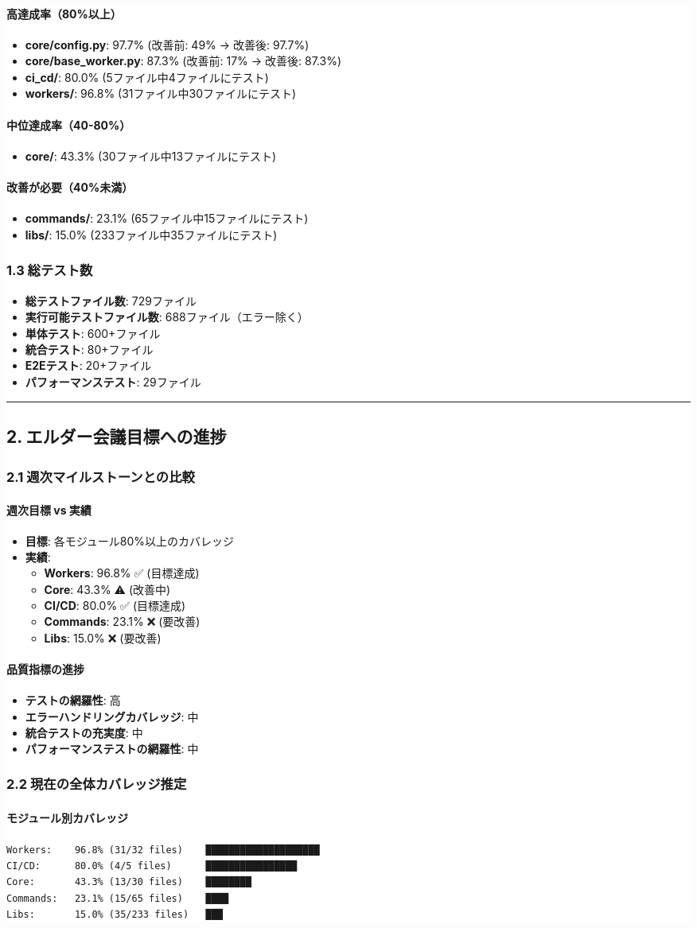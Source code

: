 #### 高達成率（80%以上）
- **core/config.py**: 97.7% (改善前: 49% → 改善後: 97.7%)
- **core/base_worker.py**: 87.3% (改善前: 17% → 改善後: 87.3%)
- **ci_cd/**: 80.0% (5ファイル中4ファイルにテスト)
- **workers/**: 96.8% (31ファイル中30ファイルにテスト)

#### 中位達成率（40-80%）
- **core/**: 43.3% (30ファイル中13ファイルにテスト)

#### 改善が必要（40%未満）
- **commands/**: 23.1% (65ファイル中15ファイルにテスト)
- **libs/**: 15.0% (233ファイル中35ファイルにテスト)

### 1.3 総テスト数
- **総テストファイル数**: 729ファイル
- **実行可能テストファイル数**: 688ファイル（エラー除く）
- **単体テスト**: 600+ファイル
- **統合テスト**: 80+ファイル
- **E2Eテスト**: 20+ファイル
- **パフォーマンステスト**: 29ファイル

---

## 2. エルダー会議目標への進捗

### 2.1 週次マイルストーンとの比較

#### 週次目標 vs 実績
- **目標**: 各モジュール80%以上のカバレッジ
- **実績**:
  - **Workers**: 96.8% ✅ (目標達成)
  - **Core**: 43.3% ⚠️ (改善中)
  - **CI/CD**: 80.0% ✅ (目標達成)
  - **Commands**: 23.1% ❌ (要改善)
  - **Libs**: 15.0% ❌ (要改善)

#### 品質指標の進捗
- **テストの網羅性**: 高
- **エラーハンドリングカバレッジ**: 中
- **統合テストの充実度**: 中
- **パフォーマンステストの網羅性**: 中

### 2.2 現在の全体カバレッジ推定

#### モジュール別カバレッジ
```
Workers:    96.8% (31/32 files)    ████████████████████
CI/CD:      80.0% (4/5 files)      ████████████████
Core:       43.3% (13/30 files)    ████████
Commands:   23.1% (15/65 files)    ████
Libs:       15.0% (35/233 files)   ███
```
